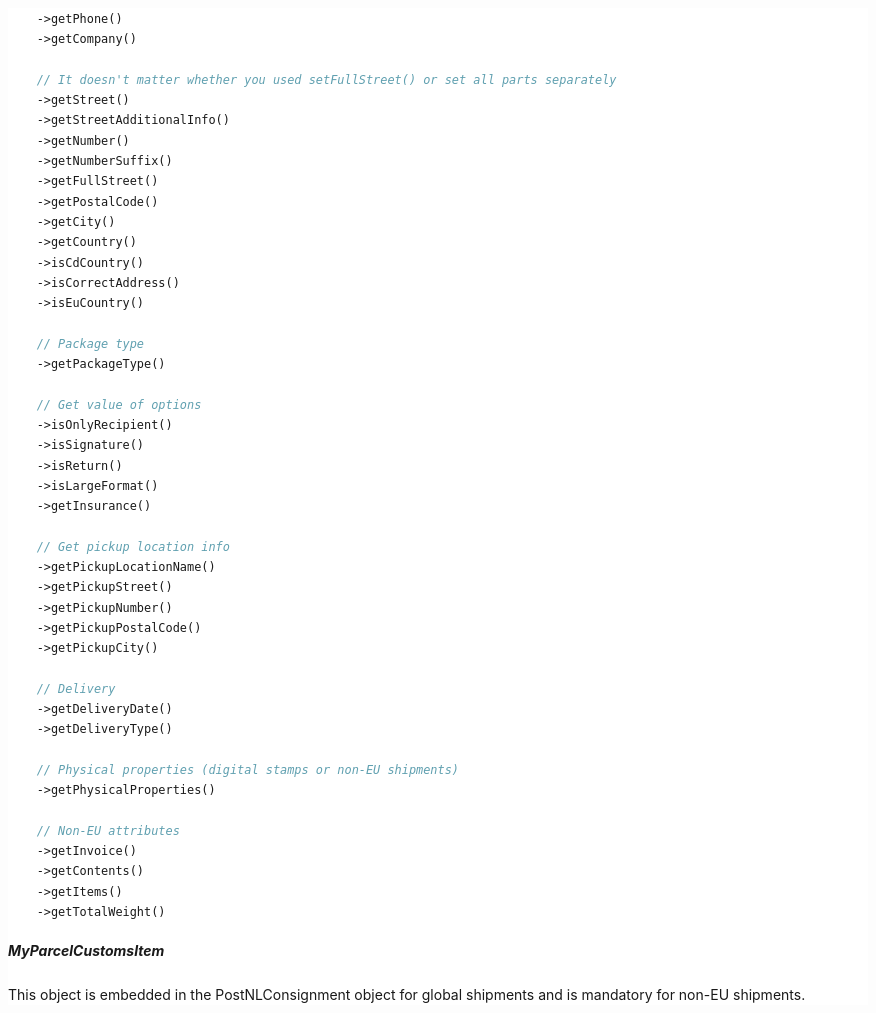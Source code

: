 ```php
    ->getPhone()
    ->getCompany()

    // It doesn't matter whether you used setFullStreet() or set all parts separately
    ->getStreet()
    ->getStreetAdditionalInfo()
    ->getNumber()
    ->getNumberSuffix()
    ->getFullStreet()
    ->getPostalCode()
    ->getCity()
    ->getCountry()
    ->isCdCountry()
    ->isCorrectAddress()
    ->isEuCountry()

    // Package type
    ->getPackageType()

    // Get value of options
    ->isOnlyRecipient()
    ->isSignature()
    ->isReturn()
    ->isLargeFormat()
    ->getInsurance()

    // Get pickup location info
    ->getPickupLocationName()
    ->getPickupStreet()
    ->getPickupNumber()
    ->getPickupPostalCode()
    ->getPickupCity()

    // Delivery
    ->getDeliveryDate()
    ->getDeliveryType()

    // Physical properties (digital stamps or non-EU shipments)
    ->getPhysicalProperties()

    // Non-EU attributes
    ->getInvoice()
    ->getContents()
    ->getItems()
    ->getTotalWeight()
```

##### MyParcelCustomsItem

This object is embedded in the PostNLConsignment object for global shipments and
is mandatory for non-EU shipments.
